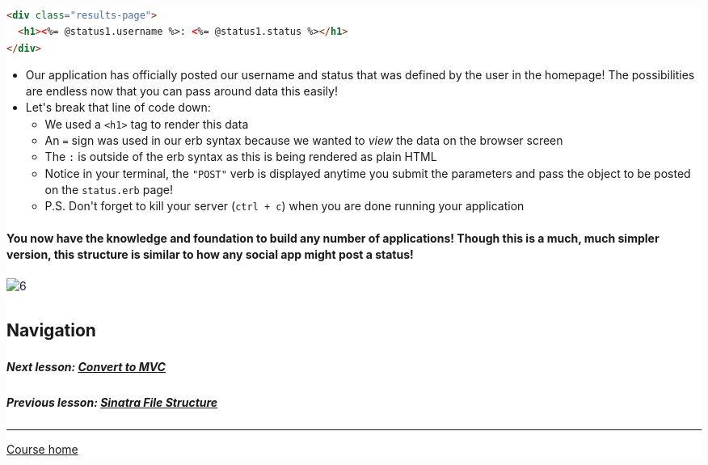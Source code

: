 ```html
<div class="results-page"> 
  <h1><%= @status1.username %>: <%= @status1.status %></h1>
</div>
```
- Our application has officially posted our username and status that was defined by the user in the homepage! The possibilities are endless now that you can pass around data this easily!
- Let's break that line of code down:
  - We used a `<h1>` tag to render this data
  - An `=` sign was used in our erb syntax because we wanted to *view* the data on the browser screen
  - The `:` is outside of the erb syntax as this is being rendered as plain HTML
  - Notice in your terminal, the `"POST"` verb is displayed anytime you submit the parameters and pass the object to be posted on the `status.erb` page!
  - P.S. Don't forget to kill your server (`ctrl + c`) when you are done running your application

#### You now have the knowledge and foundation to build any number of applications! Though this is a much, much simpler version, this structure is similar to how any social app might post a status!  
![6](http://i.imgur.com/Zo0CCLP.gif)  

## Navigation  
##### Next lesson: [Convert to MVC](https://github.com/Coderdotnew/intro_web_apps_acp/tree/master/09_class/04_convert_to_mvc)  
##### Previous lesson: [Sinatra File Structure](https://github.com/Coderdotnew/intro_web_apps_acp/tree/master/09_class/02_sinatra_file_structure) 
---  
[Course home](https://github.com/Coderdotnew/intro_web_apps_acp)

